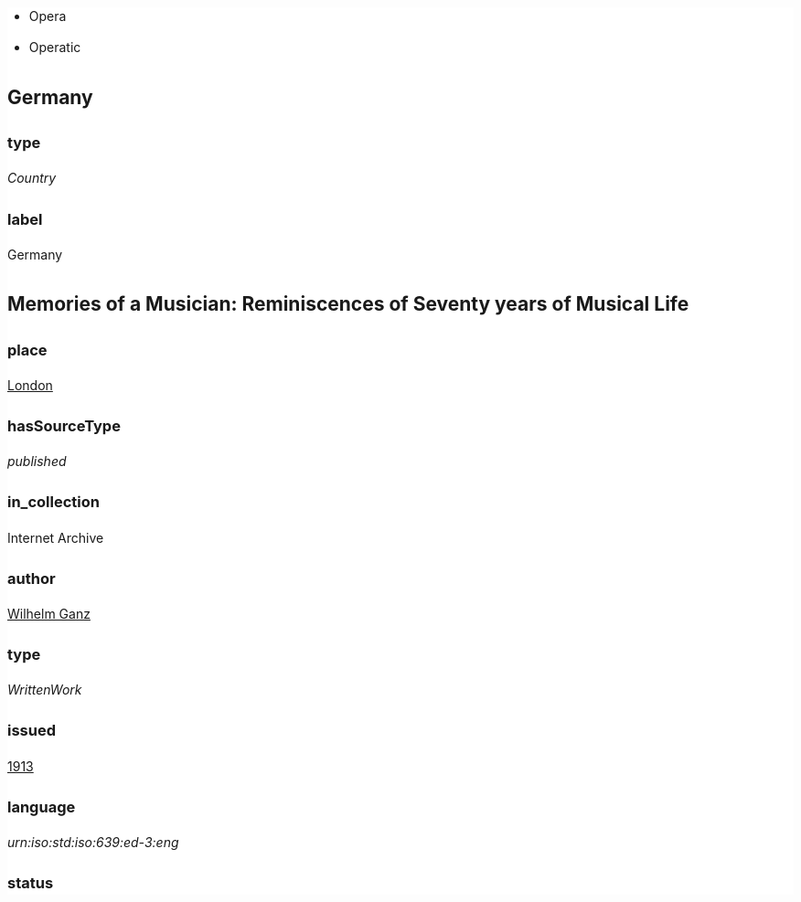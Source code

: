 - Opera

 - Operatic

## Germany

### type


*Country*

### label


Germany

## Memories of a Musician: Reminiscences of Seventy years of Musical Life

### place


[London](#London)

### hasSourceType


*published*

### in_collection


Internet Archive

### author


[Wilhelm Ganz](#Wilhelm-Ganz)

### type


*WrittenWork*

### issued


[1913](#1913)

### language


*urn:iso:std:iso:639:ed-3:eng*

### status
